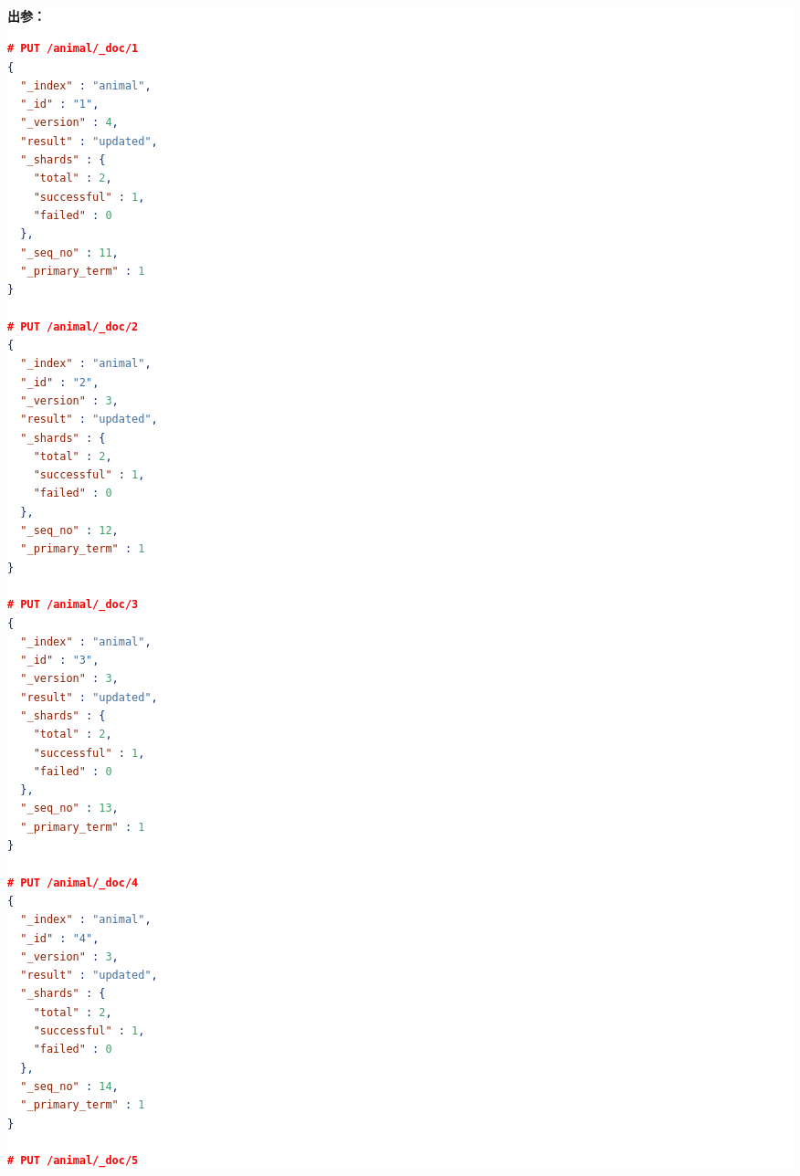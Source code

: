 **出参：**

```json
# PUT /animal/_doc/1
{
  "_index" : "animal",
  "_id" : "1",
  "_version" : 4,
  "result" : "updated",
  "_shards" : {
    "total" : 2,
    "successful" : 1,
    "failed" : 0
  },
  "_seq_no" : 11,
  "_primary_term" : 1
}

# PUT /animal/_doc/2
{
  "_index" : "animal",
  "_id" : "2",
  "_version" : 3,
  "result" : "updated",
  "_shards" : {
    "total" : 2,
    "successful" : 1,
    "failed" : 0
  },
  "_seq_no" : 12,
  "_primary_term" : 1
}

# PUT /animal/_doc/3
{
  "_index" : "animal",
  "_id" : "3",
  "_version" : 3,
  "result" : "updated",
  "_shards" : {
    "total" : 2,
    "successful" : 1,
    "failed" : 0
  },
  "_seq_no" : 13,
  "_primary_term" : 1
}

# PUT /animal/_doc/4
{
  "_index" : "animal",
  "_id" : "4",
  "_version" : 3,
  "result" : "updated",
  "_shards" : {
    "total" : 2,
    "successful" : 1,
    "failed" : 0
  },
  "_seq_no" : 14,
  "_primary_term" : 1
}

# PUT /animal/_doc/5
```